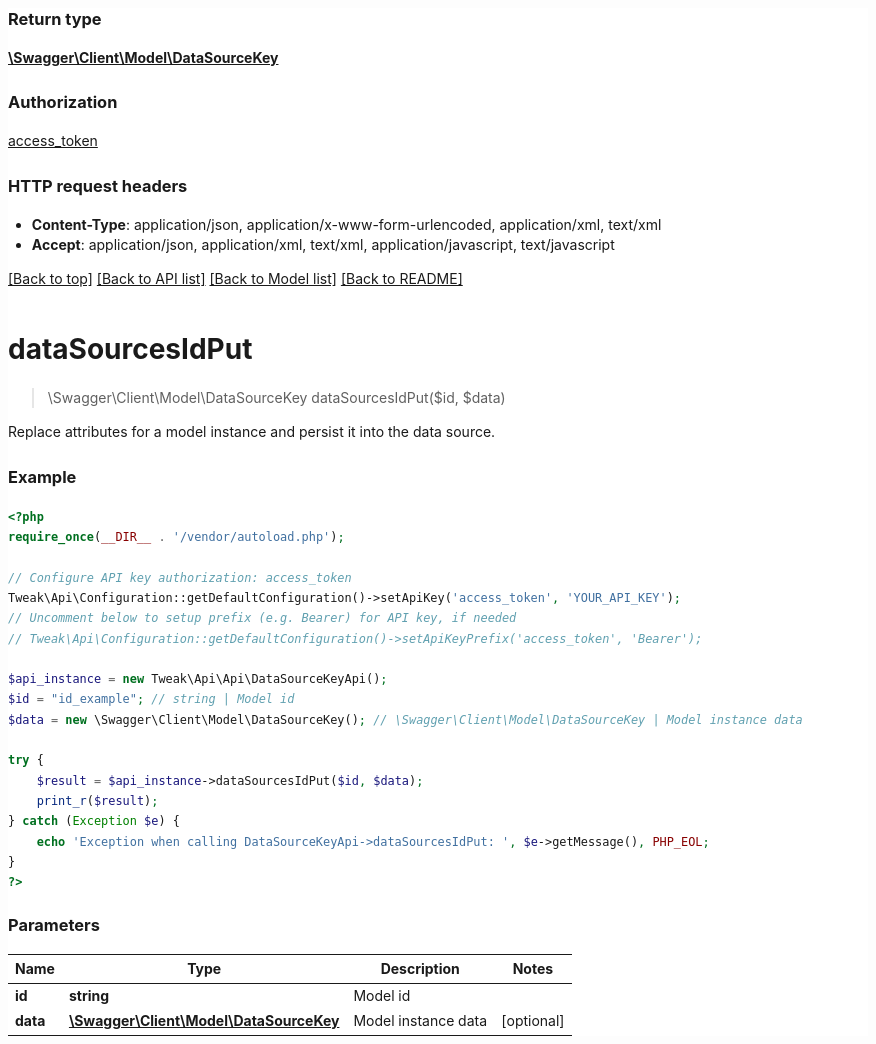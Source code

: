 ### Return type

[**\Swagger\Client\Model\DataSourceKey**](../Model/DataSourceKey.md)

### Authorization

[access_token](../../README.md#access_token)

### HTTP request headers

 - **Content-Type**: application/json, application/x-www-form-urlencoded, application/xml, text/xml
 - **Accept**: application/json, application/xml, text/xml, application/javascript, text/javascript

[[Back to top]](#) [[Back to API list]](../../README.md#documentation-for-api-endpoints) [[Back to Model list]](../../README.md#documentation-for-models) [[Back to README]](../../README.md)

# **dataSourcesIdPut**
> \Swagger\Client\Model\DataSourceKey dataSourcesIdPut($id, $data)

Replace attributes for a model instance and persist it into the data source.

### Example
```php
<?php
require_once(__DIR__ . '/vendor/autoload.php');

// Configure API key authorization: access_token
Tweak\Api\Configuration::getDefaultConfiguration()->setApiKey('access_token', 'YOUR_API_KEY');
// Uncomment below to setup prefix (e.g. Bearer) for API key, if needed
// Tweak\Api\Configuration::getDefaultConfiguration()->setApiKeyPrefix('access_token', 'Bearer');

$api_instance = new Tweak\Api\Api\DataSourceKeyApi();
$id = "id_example"; // string | Model id
$data = new \Swagger\Client\Model\DataSourceKey(); // \Swagger\Client\Model\DataSourceKey | Model instance data

try {
    $result = $api_instance->dataSourcesIdPut($id, $data);
    print_r($result);
} catch (Exception $e) {
    echo 'Exception when calling DataSourceKeyApi->dataSourcesIdPut: ', $e->getMessage(), PHP_EOL;
}
?>
```

### Parameters

Name | Type | Description  | Notes
------------- | ------------- | ------------- | -------------
 **id** | **string**| Model id |
 **data** | [**\Swagger\Client\Model\DataSourceKey**](../Model/\Swagger\Client\Model\DataSourceKey.md)| Model instance data | [optional]
